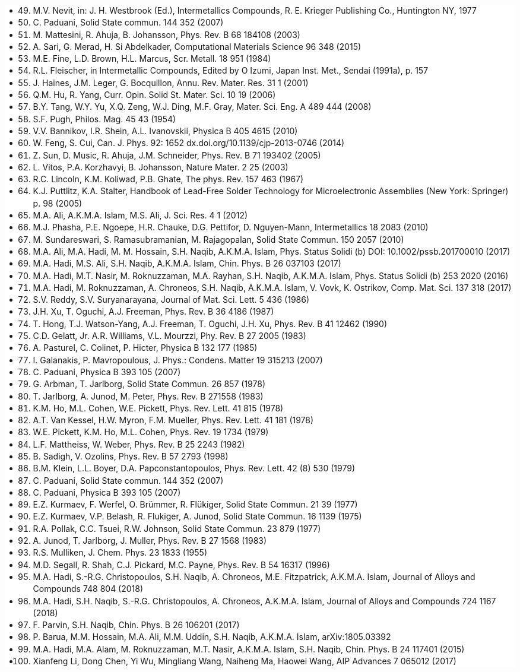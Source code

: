 - 49. M.V. Nevit, in: J. H. Westbrook (Ed.), Intermetallics Compounds, R. E. Krieger Publishing Co., Huntington NY, 1977
- 50. C. Paduani, Solid State commun. 144 352 (2007)
- 51. M. Mattesini, R. Ahuja, B. Johansson, Phys. Rev. B 68 184108 (2003)
- 52. A. Sari, G. Merad, H. Si Abdelkader, Computational Materials Science 96 348 (2015)
- 53. M.E. Fine, L.D. Brown, H.L. Marcus, Scr. Metall. 18 951 (1984)
- 54. R.L. Fleischer, in Intermetallic Compounds, Edited by O Izumi, Japan Inst. Met., Sendai (1991a), p. 157
- 55. J. Haines, J.M. Leger, G. Bocquillon, Annu. Rev. Mater. Res. 31 1 (2001)
- 56. Q.M. Hu, R. Yang, Curr. Opin. Solid St. Mater. Sci. 10 19 (2006)
- 57. B.Y. Tang, W.Y. Yu, X.Q. Zeng, W.J. Ding, M.F. Gray, Mater. Sci. Eng. A 489 444 (2008)
- 58. S.F. Pugh, Philos. Mag. 45 43 (1954)
- 59. V.V. Bannikov, I.R. Shein, A.L. Ivanovskii, Physica B 405 4615 (2010)
- 60. W. Feng, S. Cui, Can. J. Phys. 92: 1652 dx.doi.org/10.1139/cjp-2013-0746 (2014)
- 61. Z. Sun, D. Music, R. Ahuja, J.M. Schneider, Phys. Rev. B 71 193402 (2005)
- 62. L. Vitos, P.A. Korzhavyi, B. Johansson, Nature Mater. 2 25 (2003)
- 63. R.C. Lincoln, K.M. Koliwad, P.B. Ghate, The phys. Rev. 157 463 (1967)
- 64. K.J. Puttlitz, K.A. Stalter, Handbook of Lead-Free Solder Technology for Microelectronic Assemblies (New York: Springer) p. 98 (2005)
- 65. M.A. Ali, A.K.M.A. Islam, M.S. Ali, J. Sci. Res. 4 1 (2012)
- 66. M.J. Phasha, P.E. Ngoepe, H.R. Chauke, D.G. Pettifor, D. Nguyen-Mann, Intermetallics 18 2083 (2010)
- 67. M. Sundareswari, S. Ramasubramanian, M. Rajagopalan, Solid State Commun. 150 2057 (2010)
- 68. M.A. Ali, M.A. Hadi, M. M. Hossain, S.H. Naqib, A.K.M.A. Islam, Phys. Status Solidi (b) DOI: 10.1002/pssb.201700010 (2017)
- 69. M.A. Hadi, M.S. Ali, S.H. Naqib, A.K.M.A. Islam, Chin. Phys. B 26 037103 (2017)
- 70. M.A. Hadi, M.T. Nasir, M. Roknuzzaman, M.A. Rayhan, S.H. Naqib, A.K.M.A. Islam, Phys. Status Solidi (b) 253 2020 (2016)
- 71. M.A. Hadi, M. Roknuzzaman, A. Chroneos, S.H. Naqib, A.K.M.A. Islam, V. Vovk, K. Ostrikov, Comp. Mat. Sci. 137 318 (2017)
- 72. S.V. Reddy, S.V. Suryanarayana, Journal of Mat. Sci. Lett. 5 436 (1986)
- 73. J.H. Xu, T. Oguchi, A.J. Freeman, Phys. Rev. B 36 4186 (1987)
- 74. T. Hong, T.J. Watson-Yang, A.J. Freeman, T. Oguchi, J.H. Xu, Phys. Rev. B 41 12462 (1990)
- 75. C.D. Gelatt, Jr. A.R. Williams, V.L. Mourzzi, Phy. Rev. B 27 2005 (1983)
- 76. A. Pasturel, C. Colinet, P. Hicter, Physica B 132 177 (1985)
- 77. I. Galanakis, P. Mavropoulous, J. Phys.: Condens. Matter 19 315213 (2007)
- 78. C. Paduani, Physica B 393 105 (2007)
- 79. G. Arbman, T. Jarlborg, Solid State Commun. 26 857 (1978)
- 80. T. Jarlborg, A. Junod, M. Peter, Phys. Rev. B 271558 (1983)
- 81. K.M. Ho, M.L. Cohen, W.E. Pickett, Phys. Rev. Lett. 41 815 (1978)
- 82. A.T. Van Kessel, H.W. Myron, F.M. Mueller, Phys. Rev. Lett. 41 181 (1978)
- 83. W.E. Pickett, K.M. Ho, M.L. Cohen, Phys. Rev. 19 1734 (1979)
- 84. L.F. Mattheiss, W. Weber, Phys. Rev. B 25 2243 (1982)
- 85. B. Sadigh, V. Ozolins, Phys. Rev. B 57 2793 (1998)
- 86. B.M. Klein, L.L. Boyer, D.A. Papconstantopoulos, Phys. Rev. Lett. 42 (8) 530 (1979)
- 87. C. Paduani, Solid State commun. 144 352 (2007)
- 88. C. Paduani, Physica B 393 105 (2007)
- 89. E.Z. Kurmaev, F. Werfel, O. Brümmer, R. Flükiger, Solid State Commun. 21 39 (1977)
- 90. E.Z. Kurmaev, V.P. Belash, R. Flukiger, A. Junod, Solid State Commun. 16 1139 (1975)
- 91. R.A. Pollak, C.C. Tsuei, R.W. Johnson, Solid State Commun. 23 879 (1977)
- 92. A. Junod, T. Jarlborg, J. Muller, Phys. Rev. B 27 1568 (1983)
- 93. R.S. Mulliken, J. Chem. Phys. 23 1833 (1955)
- 94. M.D. Segall, R. Shah, C.J. Pickard, M.C. Payne, Phys. Rev. B 54 16317 (1996)
- 95. M.A. Hadi, S.-R.G. Christopoulos, S.H. Naqib, A. Chroneos, M.E. Fitzpatrick, A.K.M.A. Islam, Journal of Alloys and Compounds 748 804 (2018)
- 96. M.A. Hadi, S.H. Naqib, S.-R.G. Christopoulos, A. Chroneos, A.K.M.A. Islam, Journal of Alloys and Compounds 724 1167 (2018)
- 97. F. Parvin, S.H. Naqib, Chin. Phys. B 26 106201 (2017)
- 98. P. Barua, M.M. Hossain, M.A. Ali, M.M. Uddin, S.H. Naqib, A.K.M.A. Islam, arXiv:1805.03392
- 99. M.A. Hadi, M.A. Alam, M. Roknuzzaman, M.T. Nasir, A.K.M.A. Islam, S.H. Naqib, Chin. Phys. B 24 117401 (2015)
- 100. Xianfeng Li, Dong Chen, Yi Wu, Mingliang Wang, Naiheng Ma, Haowei Wang, AIP Advances 7 065012 (2017)